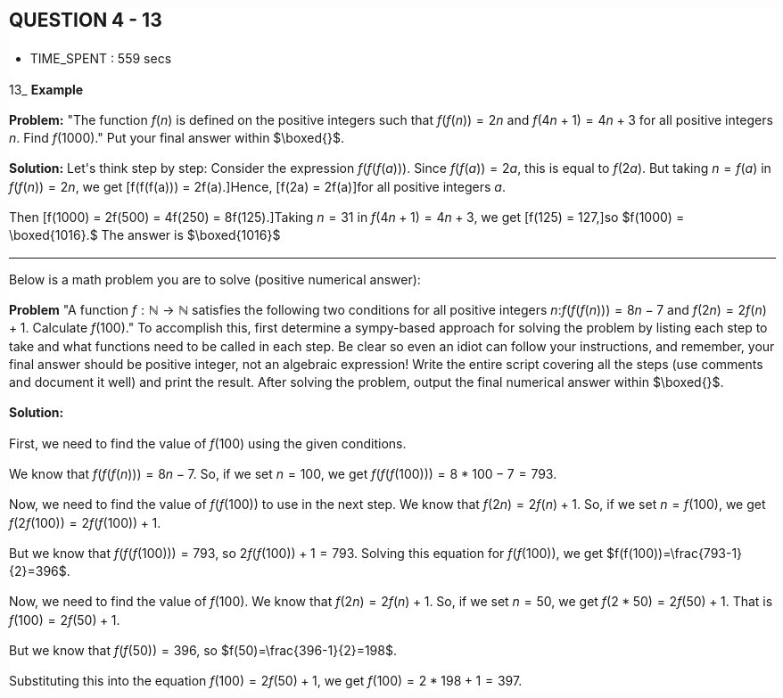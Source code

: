 

## QUESTION 4 - 13 
- TIME_SPENT : 559 secs

13_
**Example**

**Problem:** 
"The function $f(n)$ is defined on the positive integers such that $f(f(n)) = 2n$ and $f(4n + 1) = 4n + 3$ for all positive integers $n.$  Find $f(1000).$"
Put your final answer within $\boxed{}$.

**Solution:** 
Let's think step by step:
Consider the expression $f(f(f(a))).$  Since $f(f(a)) = 2a,$ this is equal to $f(2a).$  But taking $n = f(a)$ in $f(f(n)) = 2n,$ we get
\[f(f(f(a))) = 2f(a).\]Hence,
\[f(2a) = 2f(a)\]for all positive integers $a.$

Then
\[f(1000) = 2f(500) = 4f(250) = 8f(125).\]Taking $n = 31$ in $f(4n + 1) = 4n + 3,$ we get
\[f(125) = 127,\]so $f(1000) = \boxed{1016}.$ The answer is $\boxed{1016}$


---

Below is a math problem you are to solve (positive numerical answer):

**Problem**
"A function $f: \mathbb N \to \mathbb N$ satisfies the following two conditions for all positive integers $n$:$f(f(f(n)))=8n-7$ and $f(2n)=2f(n)+1$. Calculate $f(100)$."
To accomplish this, first determine a sympy-based approach for solving the problem by listing each step to take and what functions need to be called in each step. Be clear so even an idiot can follow your instructions, and remember, your final answer should be positive integer, not an algebraic expression!
Write the entire script covering all the steps (use comments and document it well) and print the result. After solving the problem, output the final numerical answer within $\boxed{}$.

**Solution:**



First, we need to find the value of $f(100)$ using the given conditions. 

We know that $f(f(f(n)))=8n-7$. So, if we set $n=100$, we get $f(f(f(100)))=8*100-7=793$.

Now, we need to find the value of $f(f(100))$ to use in the next step. We know that $f(2n)=2f(n)+1$. So, if we set $n=f(100)$, we get $f(2f(100))=2f(f(100))+1$.

But we know that $f(f(f(100)))=793$, so $2f(f(100))+1=793$. Solving this equation for $f(f(100))$, we get $f(f(100))=\frac{793-1}{2}=396$.

Now, we need to find the value of $f(100)$. We know that $f(2n)=2f(n)+1$. So, if we set $n=50$, we get $f(2*50)=2f(50)+1$. That is $f(100)=2f(50)+1$.

But we know that $f(f(50))=396$, so $f(50)=\frac{396-1}{2}=198$.

Substituting this into the equation $f(100)=2f(50)+1$, we get $f(100)=2*198+1=397$.
